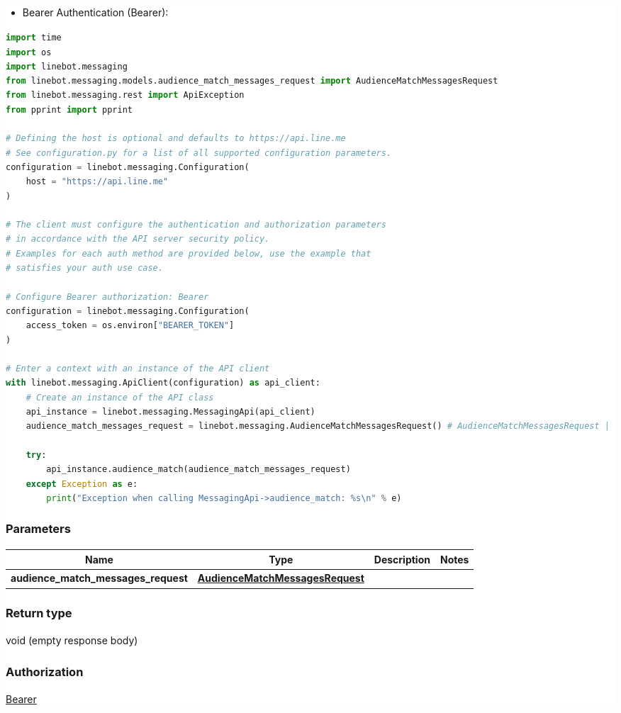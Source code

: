 * Bearer Authentication (Bearer):
```python
import time
import os
import linebot.messaging
from linebot.messaging.models.audience_match_messages_request import AudienceMatchMessagesRequest
from linebot.messaging.rest import ApiException
from pprint import pprint

# Defining the host is optional and defaults to https://api.line.me
# See configuration.py for a list of all supported configuration parameters.
configuration = linebot.messaging.Configuration(
    host = "https://api.line.me"
)

# The client must configure the authentication and authorization parameters
# in accordance with the API server security policy.
# Examples for each auth method are provided below, use the example that
# satisfies your auth use case.

# Configure Bearer authorization: Bearer
configuration = linebot.messaging.Configuration(
    access_token = os.environ["BEARER_TOKEN"]
)

# Enter a context with an instance of the API client
with linebot.messaging.ApiClient(configuration) as api_client:
    # Create an instance of the API class
    api_instance = linebot.messaging.MessagingApi(api_client)
    audience_match_messages_request = linebot.messaging.AudienceMatchMessagesRequest() # AudienceMatchMessagesRequest | 

    try:
        api_instance.audience_match(audience_match_messages_request)
    except Exception as e:
        print("Exception when calling MessagingApi->audience_match: %s\n" % e)
```


### Parameters

Name | Type | Description  | Notes
------------- | ------------- | ------------- | -------------
 **audience_match_messages_request** | [**AudienceMatchMessagesRequest**](AudienceMatchMessagesRequest.md)|  | 

### Return type

void (empty response body)

### Authorization

[Bearer](../README.md#Bearer)
